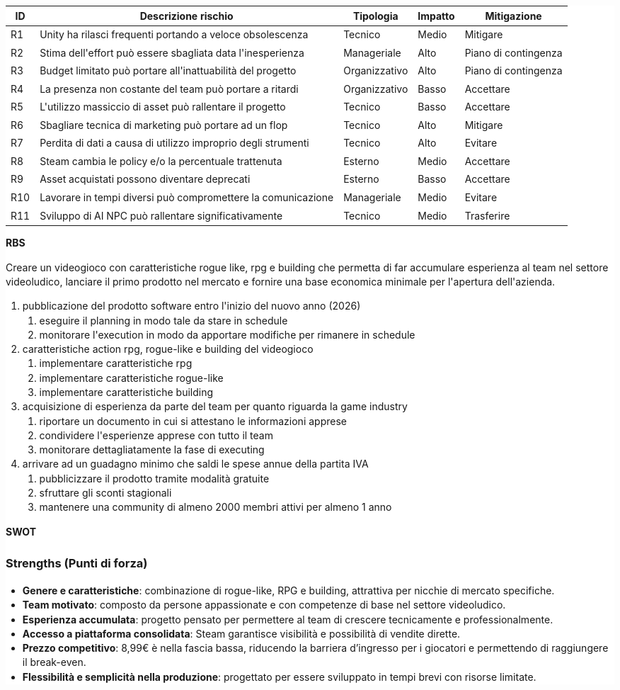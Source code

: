 | ID  | Descrizione rischio                                           | Tipologia     | Impatto | Mitigazione          |
|-----|---------------------------------------------------------------|---------------|---------|----------------------|
| R1  | Unity ha rilasci frequenti portando a veloce obsolescenza     | Tecnico       | Medio   | Mitigare             |
| R2  | Stima dell'effort può essere sbagliata data l'inesperienza    | Manageriale   | Alto    | Piano di contingenza |
| R3  | Budget limitato può portare all'inattuabilità del progetto    | Organizzativo | Alto    | Piano di contingenza |
| R4  | La presenza non costante del team può portare a ritardi       | Organizzativo | Basso   | Accettare            |
| R5  | L'utilizzo massiccio di asset può rallentare il progetto      | Tecnico       | Basso   | Accettare            |
| R6  | Sbagliare tecnica di marketing può portare ad un flop         | Tecnico       | Alto    | Mitigare             |
| R7  | Perdita di dati a causa di utilizzo improprio degli strumenti | Tecnico       | Alto    | Evitare              |
| R8  | Steam cambia le policy e/o la percentuale trattenuta          | Esterno       | Medio   | Accettare            |
| R9  | Asset acquistati possono diventare deprecati                  | Esterno       | Basso   | Accettare            |
| R10 | Lavorare in tempi diversi può compromettere la comunicazione  | Manageriale   | Medio   | Evitare              |
| R11 | Sviluppo di AI NPC può rallentare significativamente          | Tecnico       | Medio   | Trasferire           |

**RBS**

Creare un videogioco con caratteristiche rogue like, rpg e building che permetta di far accumulare esperienza al team nel settore videoludico, lanciare il primo prodotto nel mercato e fornire una base economica minimale per l'apertura dell'azienda.

1. pubblicazione del prodotto software entro l'inizio del nuovo anno (2026)
   1. eseguire il planning in modo tale da stare in schedule
   2. monitorare l'execution in modo da apportare modifiche per rimanere in schedule
2. caratteristiche action rpg, rogue-like e building del videogioco
   1. implementare caratteristiche rpg
   2. implementare caratteristiche rogue-like
   3. implementare caratteristiche building
3. acquisizione di esperienza da parte del team per quanto riguarda la game industry
   1. riportare un documento in cui si attestano le informazioni apprese
   2. condividere l'esperienze apprese con tutto il team
   3. monitorare dettagliatamente la fase di executing
4. arrivare ad un guadagno minimo che saldi le spese annue della partita IVA
   1. pubblicizzare il prodotto tramite modalità gratuite
   2. sfruttare gli sconti stagionali
   3. mantenere una community di almeno 2000 membri attivi per almeno 1 anno

**SWOT**

### Strengths (Punti di forza)
- **Genere e caratteristiche**: combinazione di rogue-like, RPG e building, attrattiva per nicchie di mercato specifiche.
- **Team motivato**: composto da persone appassionate e con competenze di base nel settore videoludico.
- **Esperienza accumulata**: progetto pensato per permettere al team di crescere tecnicamente e professionalmente.
- **Accesso a piattaforma consolidata**: Steam garantisce visibilità e possibilità di vendite dirette.
- **Prezzo competitivo**: 8,99€ è nella fascia bassa, riducendo la barriera d’ingresso per i giocatori e permettendo di raggiungere il break-even.
- **Flessibilità e semplicità nella produzione**: progettato per essere sviluppato in tempi brevi con risorse limitate.
